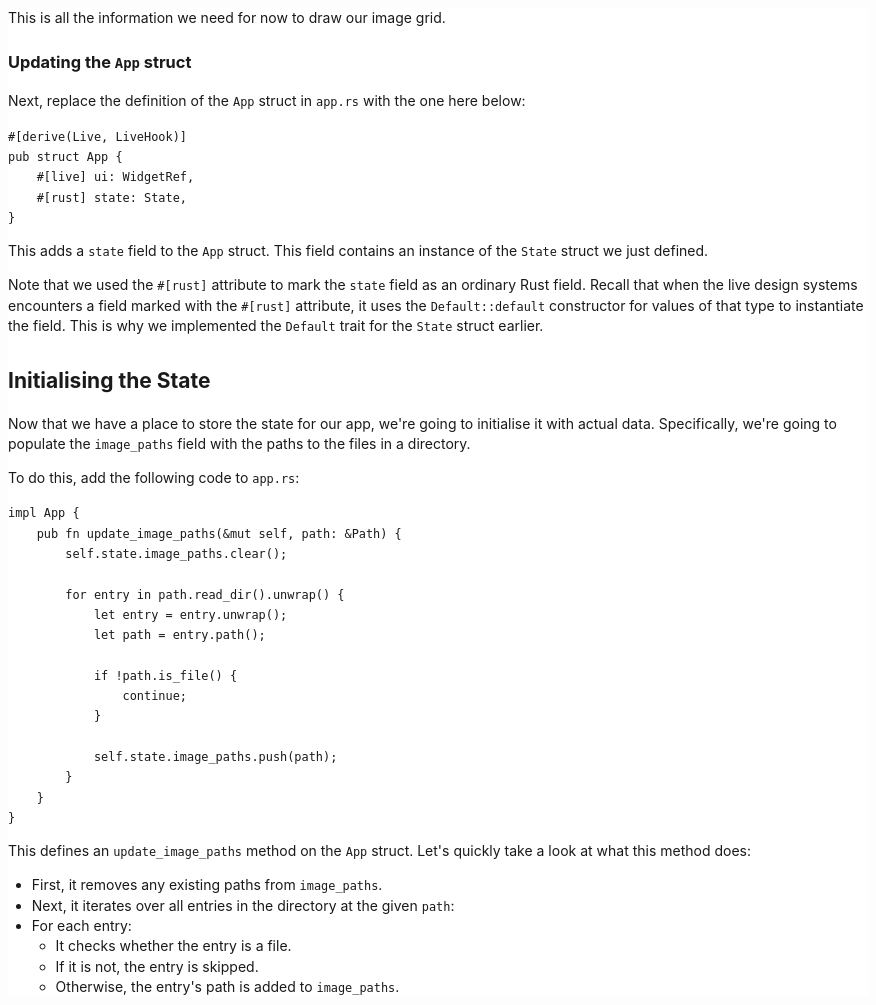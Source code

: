 This is all the information we need for now to draw our image grid.
### Updating the `App` struct
Next, replace the definition of the `App` struct in `app.rs` with the one here below:

```
#[derive(Live, LiveHook)]
pub struct App {
    #[live] ui: WidgetRef,
    #[rust] state: State,
}
```

This adds a `state` field to the `App` struct. This field contains an instance of the `State` struct we just defined.

Note that we used the `#[rust]` attribute to mark the `state` field as an ordinary Rust field. Recall that when the live design systems encounters a field marked with the `#[rust]` attribute, it uses the `Default::default` constructor for values of that type to instantiate the field. This is why we implemented the `Default` trait for the `State` struct earlier.
## Initialising the State
Now that we have a place to store the state for our app, we're going to initialise it with actual data. Specifically, we're going to populate the `image_paths` field with the paths to the files in a directory.

To do this, add the following code to `app.rs`:
```
impl App {
    pub fn update_image_paths(&mut self, path: &Path) {
        self.state.image_paths.clear();
        
        for entry in path.read_dir().unwrap() {
            let entry = entry.unwrap();
            let path = entry.path();

            if !path.is_file() {
                continue;
            }
            
            self.state.image_paths.push(path);
        }
    }
}
```

This defines an `update_image_paths` method on the `App` struct. Let's quickly take a look at what this method does:
- First, it removes any existing paths from `image_paths`.
- Next, it iterates over all entries in the directory at the given `path`:
- For each entry:
	- It checks whether the entry is a file.
	- If it is not, the entry is skipped.
	- Otherwise, the entry's path is added to `image_paths`.
